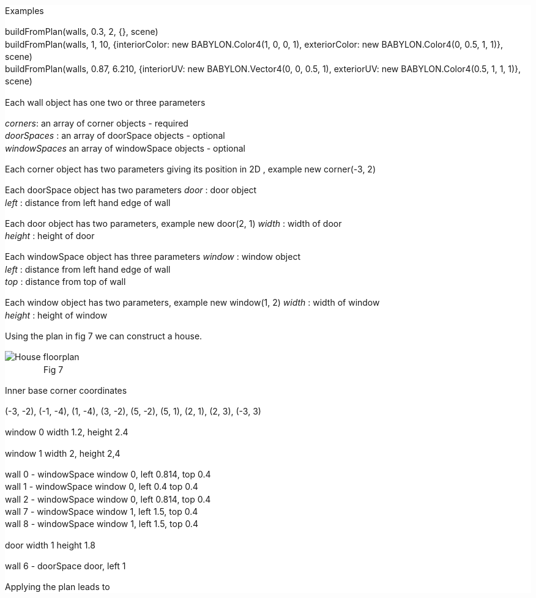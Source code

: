 Examples

buildFromPlan(walls, 0.3, 2, {}, scene)  
buildFromPlan(walls, 1, 10, {interiorColor: new BABYLON.Color4(1, 0, 0, 1), exteriorColor: new BABYLON.Color4(0, 0.5, 1, 1)}, scene)      
buildFromPlan(walls, 0.87, 6.210, {interiorUV: new BABYLON.Vector4(0, 0, 0.5, 1), exteriorUV: new BABYLON.Color4(0.5, 1, 1, 1)}, scene)  

Each wall object has one two or three parameters

_corners_: an array of corner objects - required    
_doorSpaces_ : an array of doorSpace objects - optional  
_windowSpaces_ an array of windowSpace objects - optional   

Each corner object has two parameters giving its position in 2D , example new corner(-3, 2)

Each doorSpace object has two parameters
_door_ : door object  
_left_ : distance from left hand edge of wall  

Each door object has two parameters, example new door(2, 1)
_width_ : width of door  
_height_ : height of door

Each windowSpace object has three parameters
_window_ : window object  
_left_ : distance from left hand edge of wall  
_top_ : distance from top of wall  

Each window object has two parameters, example new window(1, 2)
_width_ : width of window  
_height_ : height of window

Using the plan in fig 7 we can construct a house.

![House floorplan](/img/samples/house7.jpg)  
&nbsp;&nbsp;&nbsp;&nbsp;&nbsp;&nbsp;&nbsp;&nbsp;&nbsp;&nbsp;&nbsp;&nbsp;&nbsp;&nbsp;&nbsp;&nbsp;Fig 7

Inner base corner coordinates

(-3, -2), (-1, -4), (1, -4), (3, -2), (5, -2), (5, 1), (2, 1), (2, 3), (-3, 3)

window 0 width 1.2, height 2.4

window 1 width 2, height 2,4

wall 0 - windowSpace window 0, left 0.814, top 0.4  
wall 1 - windowSpace window 0, left 0.4 top 0.4  
wall 2 - windowSpace window 0, left 0.814, top 0.4  
wall 7 - windowSpace window 1, left 1.5, top 0.4  
wall 8 - windowSpace window 1, left 1.5, top 0.4  

door width 1 height 1.8

wall 6 - doorSpace door, left 1

Applying the plan leads to
